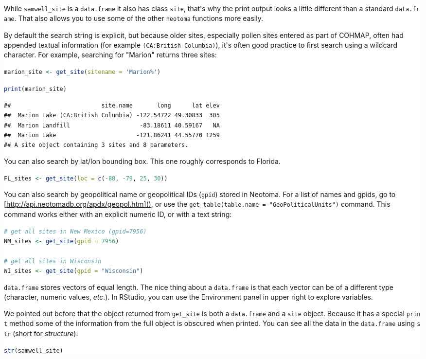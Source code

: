 While `samwell_site` is a `data.frame` it also has class `site`, that's why the print output looks a little different than a standard `data.frame`.  That also allows you to use some of the other `neotoma` functions more easily.  

By default the search string is explicit, but because older sites, especially pollen sites entered as part of COHMAP, often had appended textual information (for example `(CA:British Columbia)`), it's often good practice to first search using a wildcard character.  For example, searching for "Marion" returns three sites:


```r
marion_site <- get_site(sitename = 'Marion%')
```

```r
print(marion_site)
```

```
##                          site.name       long      lat elev
##  Marion Lake (CA:British Columbia) -122.54722 49.30833  305
##  Marion Landfill                    -83.18611 40.59167   NA
##  Marion Lake                       -121.86241 44.55770 1259
## A site object containing 3 sites and 8 parameters.
```

You can also search by lat/lon bounding box.  This one roughly corresponds to Florida.

```r
FL_sites <- get_site(loc = c(-88, -79, 25, 30)) 
```

You can also search by geopolitical name or geopolitical IDs (`gpid`) stored in Neotoma. For a list of names and gpids, go to [http://api.neotomadb.org/apdx/geopol.htm](), or use the `get_table(table.name = "GeoPoliticalUnits")` command.  This command works either with an explicit numeric ID, or with a text string:


```r
# get all sites in New Mexico (gpid=7956)
NM_sites <- get_site(gpid = 7956)

# get all sites in Wisconsin
WI_sites <- get_site(gpid = "Wisconsin")
```

`data.frame` stores vectors of equal length.  The nice thing about a `data.frame` is that each vector can be of a different type (character, numeric values, *etc*.). In RStudio, you can use the Environment panel in upper right to explore variables. 

We pointed out before that the object returned from `get_site` is both a `data.frame` and a `site` object.  Because it has a special `print` method some of the information from the full object is obscured when printed.  You can see all the data in the `data.frame` using `str` (short for *structure*):


```r
str(samwell_site)
```
